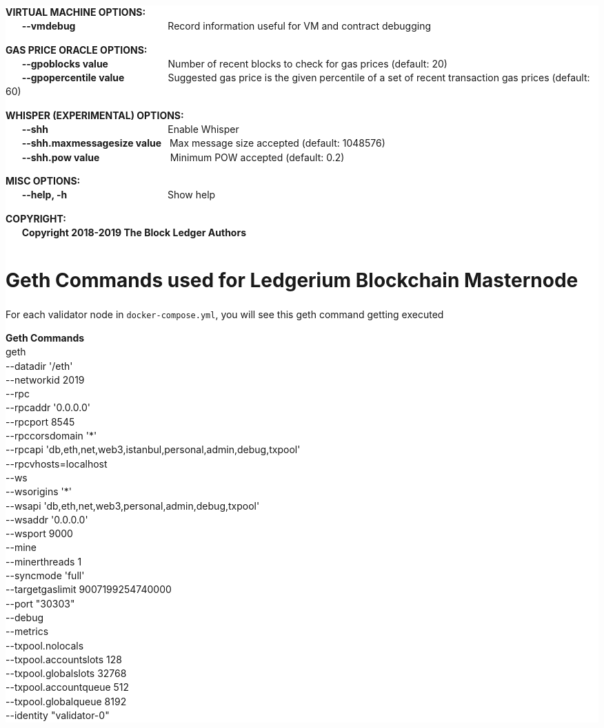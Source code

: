 **VIRTUAL MACHINE OPTIONS:**  
&nbsp;&nbsp;&nbsp;&nbsp;&nbsp;&nbsp;**--vmdebug**&nbsp;&nbsp;&nbsp;&nbsp;&nbsp;&nbsp;&nbsp;&nbsp;&nbsp;&nbsp;&nbsp;&nbsp;&nbsp;&nbsp;&nbsp;&nbsp;&nbsp;&nbsp;&nbsp;&nbsp;&nbsp;&nbsp;&nbsp;&nbsp;&nbsp;&nbsp;&nbsp;&nbsp;&nbsp;&nbsp;&nbsp;&nbsp;&nbsp;&nbsp;Record information useful for VM and contract debugging
    
**GAS PRICE ORACLE OPTIONS:**  
&nbsp;&nbsp;&nbsp;&nbsp;&nbsp;&nbsp;**--gpoblocks value**&nbsp;&nbsp;&nbsp;&nbsp;&nbsp;&nbsp;&nbsp;&nbsp;&nbsp;&nbsp;&nbsp;&nbsp;&nbsp;&nbsp;&nbsp;&nbsp;&nbsp;&nbsp;&nbsp;&nbsp;&nbsp;&nbsp;Number of recent blocks to check for gas prices (default: 20)  
&nbsp;&nbsp;&nbsp;&nbsp;&nbsp;&nbsp;**--gpopercentile value**&nbsp;&nbsp;&nbsp;&nbsp;&nbsp;&nbsp;&nbsp;&nbsp;&nbsp;&nbsp;&nbsp;&nbsp;&nbsp;&nbsp;&nbsp;&nbsp;Suggested gas price is the given percentile of a set of recent transaction gas prices (default: 60)

**WHISPER (EXPERIMENTAL) OPTIONS:**  
&nbsp;&nbsp;&nbsp;&nbsp;&nbsp;&nbsp;**--shh**&nbsp;&nbsp;&nbsp;&nbsp;&nbsp;&nbsp;&nbsp;&nbsp;&nbsp;&nbsp;&nbsp;&nbsp;&nbsp;&nbsp;&nbsp;&nbsp;&nbsp;&nbsp;&nbsp;&nbsp;&nbsp;&nbsp;&nbsp;&nbsp;&nbsp;&nbsp;&nbsp;&nbsp;&nbsp;&nbsp;&nbsp;&nbsp;&nbsp;&nbsp;&nbsp;&nbsp;&nbsp;&nbsp;&nbsp;&nbsp;&nbsp;&nbsp;&nbsp;&nbsp;Enable Whisper  
&nbsp;&nbsp;&nbsp;&nbsp;&nbsp;&nbsp;**--shh.maxmessagesize value**&nbsp;&nbsp;&nbsp;Max message size accepted (default: 1048576)  
&nbsp;&nbsp;&nbsp;&nbsp;&nbsp;&nbsp;**--shh.pow value**&nbsp;&nbsp;&nbsp;&nbsp;&nbsp;&nbsp;&nbsp;&nbsp;&nbsp;&nbsp;&nbsp;&nbsp;&nbsp;&nbsp;&nbsp;&nbsp;&nbsp;&nbsp;&nbsp;&nbsp;&nbsp;&nbsp;&nbsp;&nbsp;&nbsp; Minimum POW accepted (default: 0.2)

**MISC OPTIONS:**    
&nbsp;&nbsp;&nbsp;&nbsp;&nbsp;&nbsp;**--help, -h**&nbsp;&nbsp;&nbsp;&nbsp;&nbsp;&nbsp;&nbsp;&nbsp;&nbsp;&nbsp;&nbsp;&nbsp;&nbsp;&nbsp;&nbsp;&nbsp;&nbsp;&nbsp;&nbsp;&nbsp;&nbsp;&nbsp;&nbsp;&nbsp;&nbsp;&nbsp;&nbsp;&nbsp;&nbsp;&nbsp;&nbsp;&nbsp;&nbsp;&nbsp;&nbsp;&nbsp;&nbsp;Show help
  
**COPYRIGHT:**  
&nbsp;&nbsp;&nbsp;&nbsp;&nbsp;&nbsp;**Copyright 2018-2019 The Block Ledger Authors**

# Geth Commands used for Ledgerium Blockchain Masternode

For each validator node in `docker-compose.yml`, you will see this geth command getting executed

**Geth Commands**  
geth  
 --datadir '/eth'  
 --networkid 2019  
 --rpc  
 --rpcaddr '0.0.0.0'  
 --rpcport 8545  
 --rpccorsdomain '\*'  
 --rpcapi 'db,eth,net,web3,istanbul,personal,admin,debug,txpool'  
 --rpcvhosts=localhost  
 --ws  
 --wsorigins '*'  
 --wsapi 'db,eth,net,web3,personal,admin,debug,txpool'  
 --wsaddr '0.0.0.0'  
 --wsport 9000  
 --mine  
 --minerthreads 1  
 --syncmode 'full'  
 --targetgaslimit 9007199254740000  
 --port "30303"  
 --debug  
 --metrics  
 --txpool.nolocals  
 --txpool.accountslots 128  
 --txpool.globalslots 32768  
 --txpool.accountqueue 512  
 --txpool.globalqueue 8192  
 --identity "validator-0"  